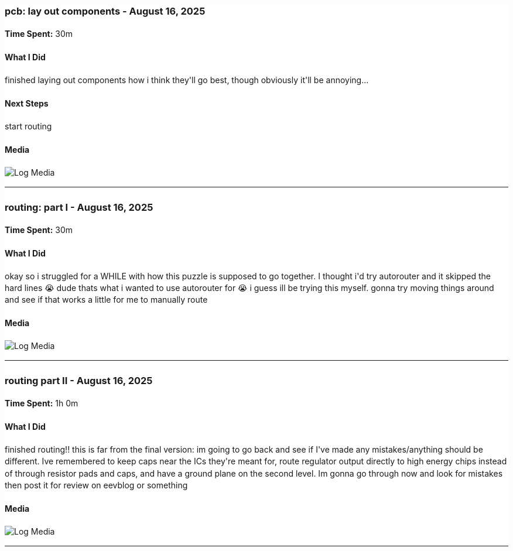 ### pcb: lay out components - August 16, 2025 <a id="pcb:-lay-out-components-2025-08-16"></a>

**Time Spent:** 30m  

#### What I Did

finished laying out components how i think they'll go best, though obviously it'll be annoying...

#### Next Steps

start routing

#### Media

![Log Media](https://hc-cdn.hel1.your-objectstorage.com/s/v3/2931e42dc3f5d7bb9b8dec88331046ba5107fffb_tmp5uzqr75h.png)

---

### routing: part I - August 16, 2025 <a id="routing:-part-i-2025-08-16"></a>

**Time Spent:** 30m  

#### What I Did

okay so i struggled for a WHILE with how this puzzle is supposed to go together. I thought i'd try autorouter and it skipped the hard lines 😭 dude thats what i wanted to use autorouter for 😭 i guess ill be trying this myself. gonna try moving things around and see if that works a little for me to manually route

#### Media

![Log Media](https://hc-cdn.hel1.your-objectstorage.com/s/v3/28481993943d8d70f1fc3be1b7885cccb0ead173_tmp741g0pkv.png)

---

### routing part II - August 16, 2025 <a id="routing-part-ii-2025-08-16"></a>

**Time Spent:** 1h 0m  

#### What I Did

finished routing!! this is far from the final version: im going to go back and see if I've made any mistakes/anything should be different. Ive remembered to keep caps near the ICs they're meant for, route regulator output directly to high energy chips instead of through resistor pads and caps, and have a ground plane on the second level. Im gonna go through now and look for mistakes then post it for review on eevblog or something

#### Media

![Log Media](https://hc-cdn.hel1.your-objectstorage.com/s/v3/7c18eef9772515af6300c5dd2155d8ba2720494b_tmpxyrdqsr_.png)

---